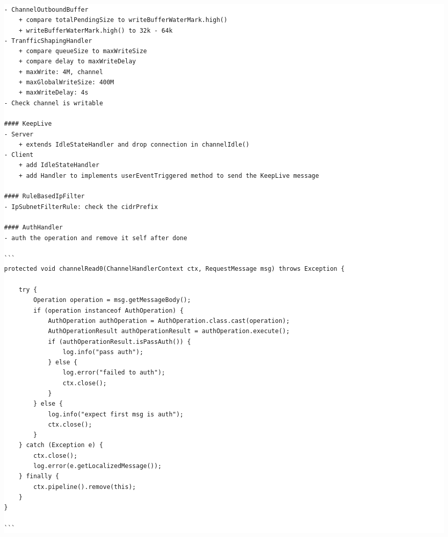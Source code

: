 ````
- ChannelOutboundBuffer
	+ compare totalPendingSize to writeBufferWaterMark.high()
	+ writeBufferWaterMark.high() to 32k - 64k
- TranfficShapingHandler
	+ compare queueSize to maxWriteSize
	+ compare delay to maxWriteDelay
	+ maxWrite: 4M, channel
	+ maxGlobalWriteSize: 400M
	+ maxWriteDelay: 4s
- Check channel is writable

#### KeepLive
- Server
	+ extends IdleStateHandler and drop connection in channelIdle()
- Client
	+ add IdleStateHandler
	+ add Handler to implements userEventTriggered method to send the KeepLive message

#### RuleBasedIpFilter
- IpSubnetFilterRule: check the cidrPrefix

#### AuthHandler
- auth the operation and remove it self after done

```
protected void channelRead0(ChannelHandlerContext ctx, RequestMessage msg) throws Exception {
	
	try {
	    Operation operation = msg.getMessageBody();
	    if (operation instanceof AuthOperation) {
	        AuthOperation authOperation = AuthOperation.class.cast(operation);
	        AuthOperationResult authOperationResult = authOperation.execute();
	        if (authOperationResult.isPassAuth()) {
	            log.info("pass auth");
	        } else {
	            log.error("failed to auth");
	            ctx.close();
	        }
	    } else {
	        log.info("expect first msg is auth");
	        ctx.close();
	    }
	} catch (Exception e) {
	    ctx.close();
	    log.error(e.getLocalizedMessage());
	} finally {
	    ctx.pipeline().remove(this);
	}
}

```